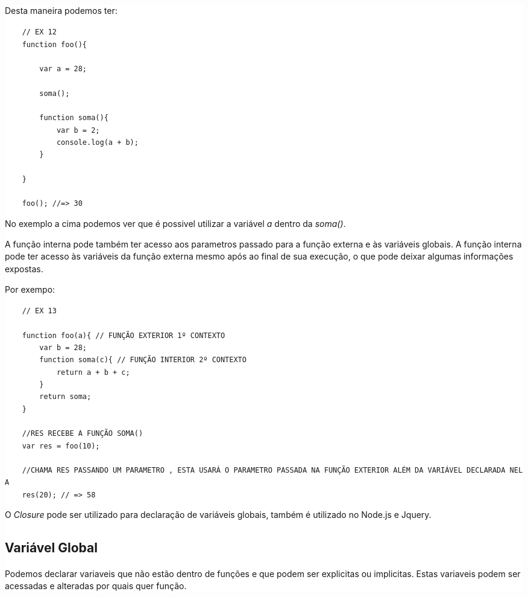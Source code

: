 
Desta maneira podemos ter:
```
	// EX 12
	function foo(){
		
		var a = 28;

		soma();

		function soma(){
			var b = 2;
			console.log(a + b);
		}

	}

	foo(); //=> 30
```

No exemplo a cima podemos ver que é possivel utilizar a variável *a* dentro da *soma()*.

A função interna pode também ter acesso aos parametros passado para a função externa e às variáveis globais. A função interna pode ter acesso às variáveis da função externa mesmo após ao final de sua execução, o que pode deixar algumas informações expostas.

Por exempo: 

```
	// EX 13
	
	function foo(a){ // FUNÇÃO EXTERIOR 1º CONTEXTO
		var b = 28;
		function soma(c){ // FUNÇÃO INTERIOR 2º CONTEXTO
		    return a + b + c;
		}
		return soma;
	}
	
	//RES RECEBE A FUNÇÃO SOMA()
	var res = foo(10);

	//CHAMA RES PASSANDO UM PARAMETRO , ESTA USARÁ O PARAMETRO PASSADA NA FUNÇÃO EXTERIOR ALÉM DA VARIÁVEL DECLARADA NELA 
	res(20); // => 58
```

O *Closure* pode ser utilizado para declaração de variáveis globais, também é utilizado no Node.js e Jquery. 

## Variável Global

Podemos declarar variaveis que não estão dentro de funções e que podem ser explicitas ou implicitas. Estas variaveis podem ser acessadas e alteradas por quais quer função.
